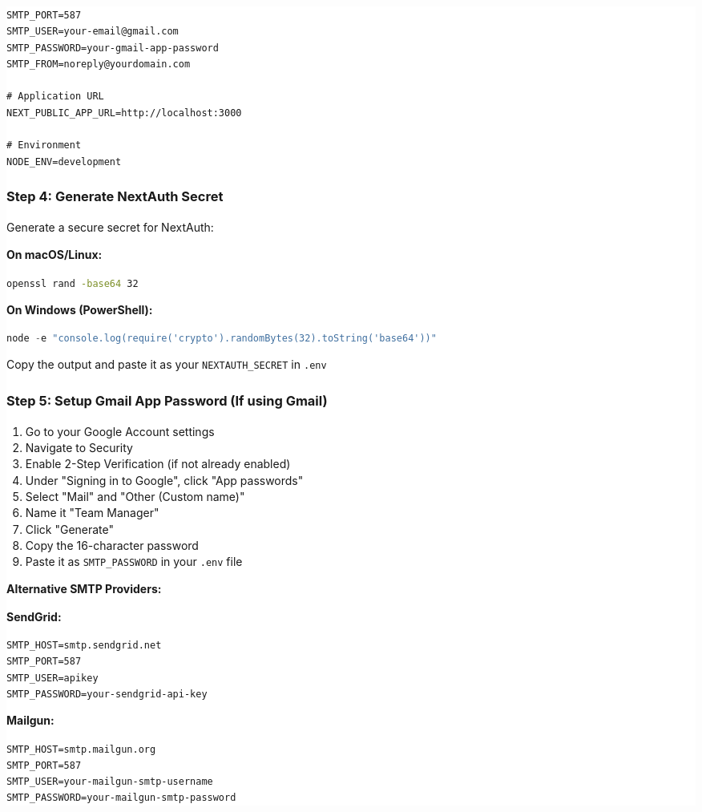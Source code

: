 ```env
SMTP_PORT=587
SMTP_USER=your-email@gmail.com
SMTP_PASSWORD=your-gmail-app-password
SMTP_FROM=noreply@yourdomain.com

# Application URL
NEXT_PUBLIC_APP_URL=http://localhost:3000

# Environment
NODE_ENV=development
```

### Step 4: Generate NextAuth Secret

Generate a secure secret for NextAuth:

**On macOS/Linux:**

```bash
openssl rand -base64 32
```

**On Windows (PowerShell):**

```powershell
node -e "console.log(require('crypto').randomBytes(32).toString('base64'))"
```

Copy the output and paste it as your `NEXTAUTH_SECRET` in `.env`

### Step 5: Setup Gmail App Password (If using Gmail)

1. Go to your Google Account settings
2. Navigate to Security
3. Enable 2-Step Verification (if not already enabled)
4. Under "Signing in to Google", click "App passwords"
5. Select "Mail" and "Other (Custom name)"
6. Name it "Team Manager"
7. Click "Generate"
8. Copy the 16-character password
9. Paste it as `SMTP_PASSWORD` in your `.env` file

**Alternative SMTP Providers:**

**SendGrid:**

```env
SMTP_HOST=smtp.sendgrid.net
SMTP_PORT=587
SMTP_USER=apikey
SMTP_PASSWORD=your-sendgrid-api-key
```

**Mailgun:**

```env
SMTP_HOST=smtp.mailgun.org
SMTP_PORT=587
SMTP_USER=your-mailgun-smtp-username
SMTP_PASSWORD=your-mailgun-smtp-password
```
